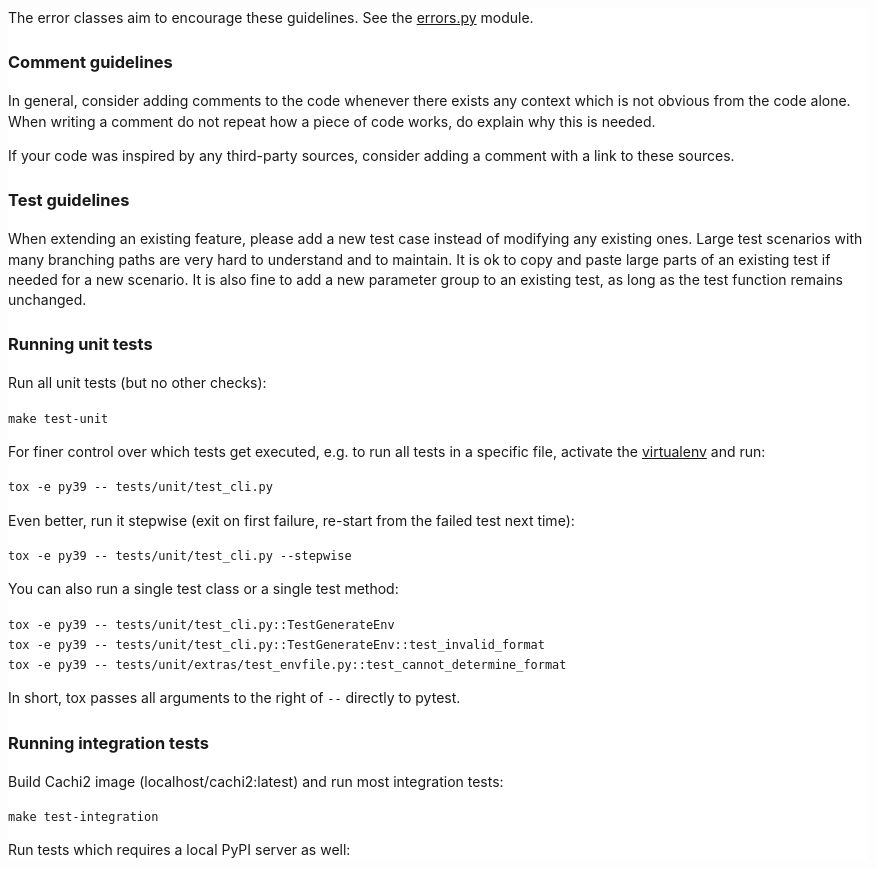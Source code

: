 The error classes aim to encourage these guidelines. See the [errors.py](cachi2/core/errors.py) module.

### Comment guidelines

In general, consider adding comments to the code whenever there exists any context which is not obvious from the code alone. When writing a comment do not repeat how a piece of code works, do explain why this is needed.

If your code was inspired by any third-party sources, consider adding a comment with a link to these sources.

### Test guidelines

When extending an existing feature, please add a new test case instead of modifying any existing ones. Large test scenarios with many branching paths are very hard to understand and to maintain. It is ok to copy and paste large parts of an existing test if needed for a new scenario. It is also fine to add a new parameter group to an existing test, as long as the test function remains unchanged.

### Running unit tests

Run all unit tests (but no other checks):

```shell
make test-unit
```

For finer control over which tests get executed, e.g. to run all tests in a specific file, activate
the [virtualenv](#virtual-environment) and run:

```shell
tox -e py39 -- tests/unit/test_cli.py
```

Even better, run it stepwise (exit on first failure, re-start from the failed test next time):

```shell
tox -e py39 -- tests/unit/test_cli.py --stepwise
```

You can also run a single test class or a single test method:

```shell
tox -e py39 -- tests/unit/test_cli.py::TestGenerateEnv
tox -e py39 -- tests/unit/test_cli.py::TestGenerateEnv::test_invalid_format
tox -e py39 -- tests/unit/extras/test_envfile.py::test_cannot_determine_format
```

In short, tox passes all arguments to the right of `--` directly to pytest.

### Running integration tests

Build Cachi2 image (localhost/cachi2:latest) and run most integration tests:

```shell
make test-integration
```

Run tests which requires a local PyPI server as well:

